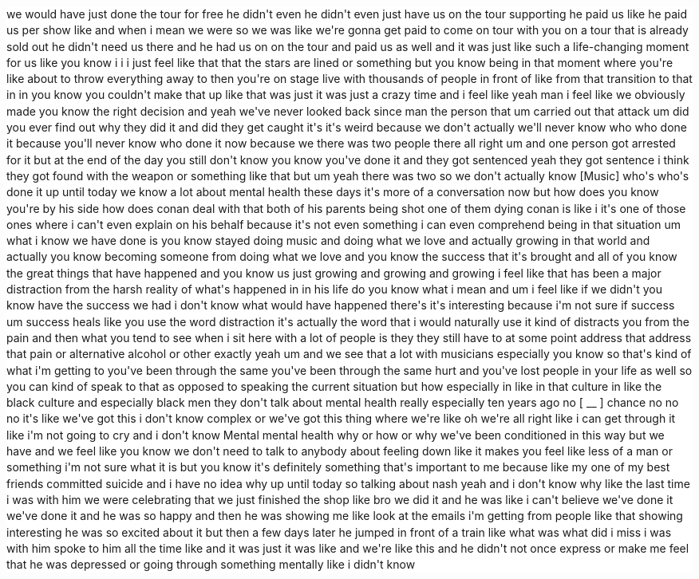 we would have just done the tour for free he didn't even he didn't even just have us on the tour
supporting he paid us like he paid us per show like and when i
mean we were so we was like we're gonna get paid to come on tour with you on a tour that is already sold out
he didn't need us there and he had us on on the tour and paid us
as well and it was just like such a life-changing moment for us like you know
i i i just feel like that that the stars are lined or something but
you know being in that moment where you're like about to throw everything away to
then you're on stage live with thousands of people
in front of like from that transition to that in in you know you couldn't make that up like
that was just it was just a crazy time and i feel like yeah man i feel like we obviously made
you know the right decision and yeah we've never looked back since man
the person that um carried out that attack um did you ever find out why they did it
and did they get caught it's it's weird because we don't actually
we'll never know who who done it because you'll never know who done it now because we
there was two people there all right um and one person got arrested for it but
at the end of the day you still don't know you know you've done it and they got sentenced
yeah they got sentence i think they got found with the weapon or something like that
but um yeah there was two so we don't actually know [Music]
who's who's done it up until today we know a lot about mental health these
days it's more of a conversation now but how does
you know you're by his side how does conan deal with that both of his parents being shot one of them dying
conan is like i it's one of those ones where i can't
even explain on his behalf because it's not even something i can
even comprehend being in that situation um what i know
we have done is you know stayed doing music and doing what we love
and actually growing in that world and actually you know becoming someone from
doing what we love and you know the success that it's brought and all of you know the great things
that have happened and you know us just growing and growing and growing i feel like that has been
a major distraction from the harsh reality of what's happened in in his life do you know what i mean and
um i feel like if we didn't you know have the success we had i don't
know what would have happened there's it's interesting because i'm not sure if success um
success heals like you use the word distraction it's actually the word that i would naturally use it kind of distracts you from the pain and then
what you tend to see when i sit here with a lot of people is they they still have to at some point address that address that pain or alternative alcohol
or other exactly yeah um and we see that a lot with musicians especially you know
so that's kind of what i'm getting to you've been through the same you've been through the same hurt and you've lost people in your life as well so you can
kind of speak to that as opposed to speaking the current situation but how especially in like
in that culture in like the black culture and especially black men they don't talk about mental health
really especially ten years ago no [ __ ] chance no no no it's like
we've got this i don't know complex or we've got this thing where we're like
oh we're all right like i can get through it like i'm not going to cry and i don't know
Mental mental health
why or how or why we've been conditioned in this way but we have and we feel like you know we
don't need to talk to anybody about feeling down like it makes you feel like less of a
man or something i'm not sure what it is but you know it's definitely something that's
important to me because like my one of my best friends committed suicide
and i have no idea why up until today
so talking about nash yeah and i don't know why like
the last time i was with him we were celebrating that we just finished the shop
like bro we did it and he was like i can't believe we've done it we've done it and he was so happy and then he was
showing me like look at the emails i'm getting from people like that showing interesting he was so excited about it
but then a few days later he jumped in front of a train
like what was what did i miss
i was with him spoke to him all the time like and it was just it was like
and we're like this and he didn't not once express or make me feel that he was
depressed or going through something mentally like i didn't know